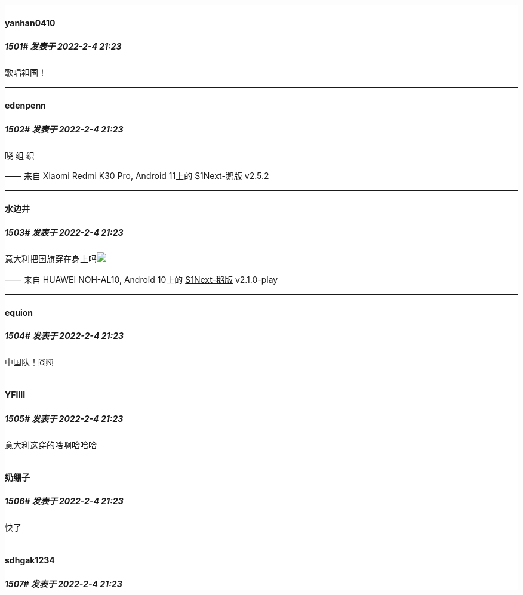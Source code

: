 

*****

####  yanhan0410  
##### 1501#       发表于 2022-2-4 21:23

歌唱祖国！

*****

####  edenpenn  
##### 1502#       发表于 2022-2-4 21:23

晓 组 织 

—— 来自 Xiaomi Redmi K30 Pro, Android 11上的 [S1Next-鹅版](https://github.com/ykrank/S1-Next/releases) v2.5.2

*****

####  水边井  
##### 1503#       发表于 2022-2-4 21:23

意大利把国旗穿在身上吗<img src="https://static.saraba1st.com/image/smiley/face2017/044.png" referrerpolicy="no-referrer">

—— 来自 HUAWEI NOH-AL10, Android 10上的 [S1Next-鹅版](https://github.com/ykrank/S1-Next/releases) v2.1.0-play

*****

####  equion  
##### 1504#       发表于 2022-2-4 21:23

中国队！🇨🇳

*****

####  YFIIII  
##### 1505#       发表于 2022-2-4 21:23

意大利这穿的啥啊哈哈哈

*****

####  奶绷子  
##### 1506#       发表于 2022-2-4 21:23

快了

*****

####  sdhgak1234  
##### 1507#       发表于 2022-2-4 21:23
